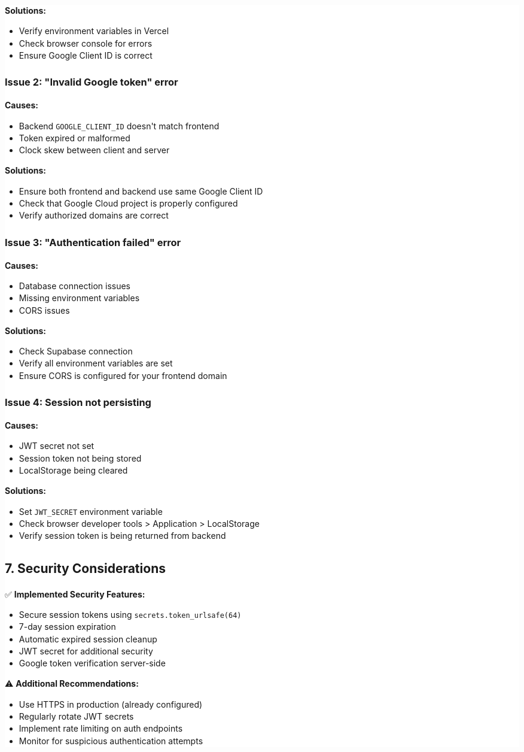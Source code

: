 **Solutions:**
- Verify environment variables in Vercel
- Check browser console for errors
- Ensure Google Client ID is correct

### Issue 2: "Invalid Google token" error
**Causes:**
- Backend `GOOGLE_CLIENT_ID` doesn't match frontend
- Token expired or malformed
- Clock skew between client and server

**Solutions:**
- Ensure both frontend and backend use same Google Client ID
- Check that Google Cloud project is properly configured
- Verify authorized domains are correct

### Issue 3: "Authentication failed" error
**Causes:**
- Database connection issues
- Missing environment variables
- CORS issues

**Solutions:**
- Check Supabase connection
- Verify all environment variables are set
- Ensure CORS is configured for your frontend domain

### Issue 4: Session not persisting
**Causes:**
- JWT secret not set
- Session token not being stored
- LocalStorage being cleared

**Solutions:**
- Set `JWT_SECRET` environment variable
- Check browser developer tools > Application > LocalStorage
- Verify session token is being returned from backend

## 7. Security Considerations

✅ **Implemented Security Features:**
- Secure session tokens using `secrets.token_urlsafe(64)`
- 7-day session expiration
- Automatic expired session cleanup
- JWT secret for additional security
- Google token verification server-side

⚠️ **Additional Recommendations:**
- Use HTTPS in production (already configured)
- Regularly rotate JWT secrets
- Implement rate limiting on auth endpoints
- Monitor for suspicious authentication attempts

